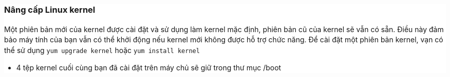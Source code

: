 ### Nâng cấp Linux kernel
Một phiên bản mới của kernel được cài đặt và sử dụng làm kernel mặc định, phiên bản cũ của kernel sẽ vẫn có sẵn. Điều này đảm bảo máy tính của bạn vẫn có thể khởi động nếu kernel mới không được hỗ trợ chức năng. Để cài đặt một phiên bản kernel, vạn có thể sử dụng `yum upgrade kernel` hoặc `yum install kernel`
- 4 tệp kernel cuối cùng bạn đã cài đặt trên máy chủ sẽ giữ trong thư mục /boot
 